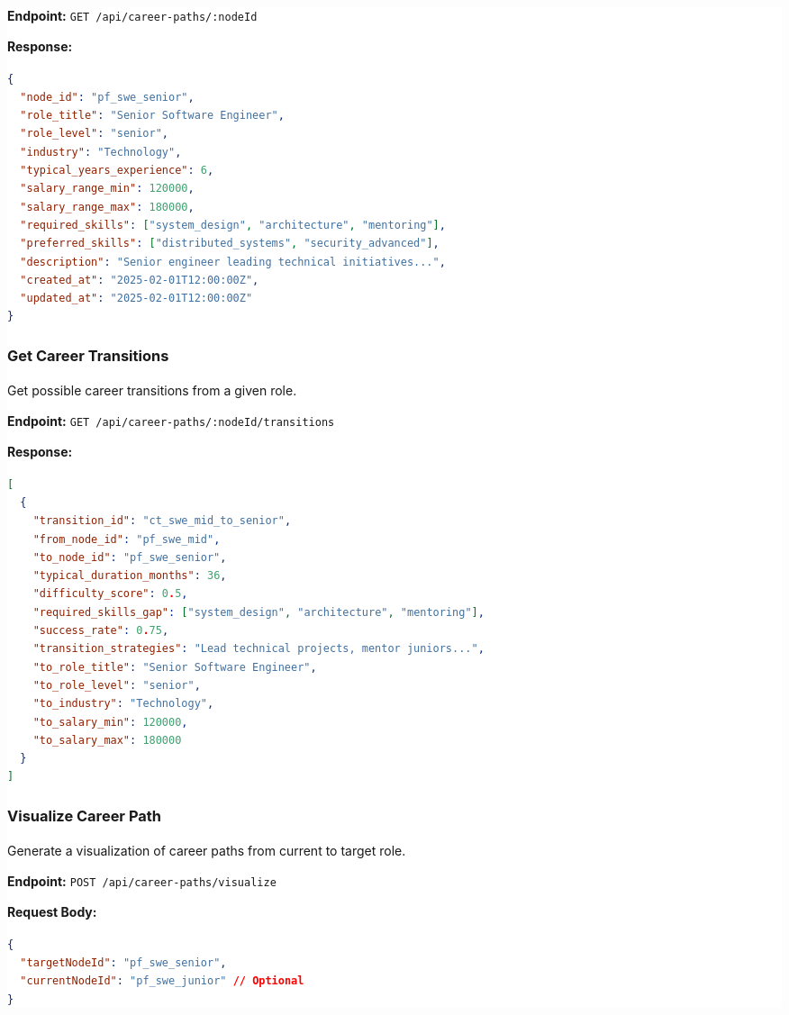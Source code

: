 **Endpoint:** `GET /api/career-paths/:nodeId`

**Response:**
```json
{
  "node_id": "pf_swe_senior",
  "role_title": "Senior Software Engineer",
  "role_level": "senior",
  "industry": "Technology",
  "typical_years_experience": 6,
  "salary_range_min": 120000,
  "salary_range_max": 180000,
  "required_skills": ["system_design", "architecture", "mentoring"],
  "preferred_skills": ["distributed_systems", "security_advanced"],
  "description": "Senior engineer leading technical initiatives...",
  "created_at": "2025-02-01T12:00:00Z",
  "updated_at": "2025-02-01T12:00:00Z"
}
```

### Get Career Transitions
Get possible career transitions from a given role.

**Endpoint:** `GET /api/career-paths/:nodeId/transitions`

**Response:**
```json
[
  {
    "transition_id": "ct_swe_mid_to_senior",
    "from_node_id": "pf_swe_mid",
    "to_node_id": "pf_swe_senior",
    "typical_duration_months": 36,
    "difficulty_score": 0.5,
    "required_skills_gap": ["system_design", "architecture", "mentoring"],
    "success_rate": 0.75,
    "transition_strategies": "Lead technical projects, mentor juniors...",
    "to_role_title": "Senior Software Engineer",
    "to_role_level": "senior",
    "to_industry": "Technology",
    "to_salary_min": 120000,
    "to_salary_max": 180000
  }
]
```

### Visualize Career Path
Generate a visualization of career paths from current to target role.

**Endpoint:** `POST /api/career-paths/visualize`

**Request Body:**
```json
{
  "targetNodeId": "pf_swe_senior",
  "currentNodeId": "pf_swe_junior" // Optional
}
```
